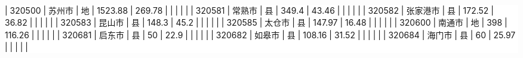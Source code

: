 | 320500   | 苏州市    | 地     | 1523.88 | 269.78  |          |                                                                                                                                                                           |                                                                                                                                                                                                                                                                                                                                                                                                                                     |    |
| 320581   | 常熟市    | 县     | 349.4   | 43.46   |          |                                                                                                                                                                           |                                                                                                                                                                                                                                                                                                                                                                                                                                     |    |
| 320582   | 张家港市   | 县     | 172.52  | 36.82   |          |                                                                                                                                                                           |                                                                                                                                                                                                                                                                                                                                                                                                                                     |    |
| 320583   | 昆山市    | 县     | 148.3   | 45.2    |          |                                                                                                                                                                           |                                                                                                                                                                                                                                                                                                                                                                                                                                     |    |
| 320585   | 太仓市    | 县     | 147.97  | 16.48   |          |                                                                                                                                                                           |                                                                                                                                                                                                                                                                                                                                                                                                                                     |    |
| 320600   | 南通市    | 地     | 398     | 116.26  |          |                                                                                                                                                                           |                                                                                                                                                                                                                                                                                                                                                                                                                                     |    |
| 320681   | 启东市    | 县     | 50      | 22.9    |          |                                                                                                                                                                           |                                                                                                                                                                                                                                                                                                                                                                                                                                     |    |
| 320682   | 如皋市    | 县     | 108.16  | 31.52   |          |                                                                                                                                                                           |                                                                                                                                                                                                                                                                                                                                                                                                                                     |    |
| 320684   | 海门市    | 县     | 60      | 25.97   |          |                                                                                                                                                                           |                                                                                                                                                                                                                                                                                                                                                                                                                                     |    |